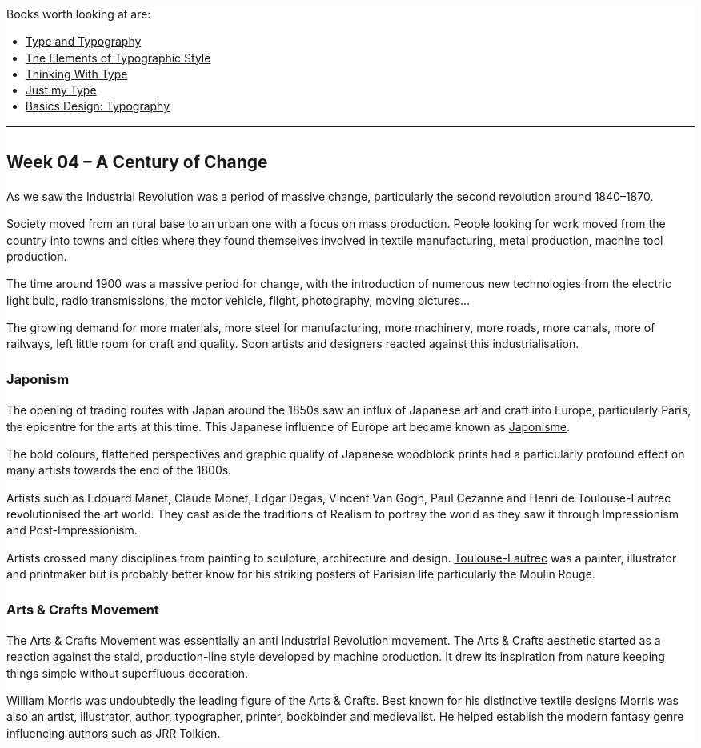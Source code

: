 Books worth looking at are:

- [Type and Typography](http://www.amazon.co.uk/gp/product/1856694372/ref=as_li_ss_tl?ie=UTF8&tag=activeight-21&linkCode=as2&camp=1634&creative=19450&creativeASIN=1856694372)
- [The Elements of Typographic Style](http://amzn.to/2eoIiXD)
- [Thinking With Type](http://amzn.to/2e7azhd)
- [Just my Type](http://www.amazon.co.uk/gp/product/1846683017?ie=UTF8&tag=activeight-21&linkCode=as2&camp=1634&creative=19450&creativeASIN=1846683017)
- [Basics Design: Typography](http://www.amazon.co.uk/gp/product/2940373353/ref=as_li_ss_tl?ie=UTF8&tag=activeight-21&linkCode=as2&camp=1634&creative=19450&creativeASIN=2940373353)

---

Week 04 – A Century of Change
----------------------------- 

As we saw the Industrial Revolution was a period of massive change, particularly the second revolution around 1840–1870. 

Society moved from an rural base to an urban one with a focus on mass production. People looking for work moved from the country into towns and cities where they found themselves involved in textile manufacturing, metal production, machine tool production. 

The time around 1900 was a massive period for change, with the introduction of numerous new technologies from the electric light bulb, radio transmissions, the motor vehicle, flight, photography, moving pictures… 

The growing demand for more materials, more steel for manufacturing, more machinery, more roads, more canals, more of railways, left little room for craft and quality. Soon artists and designers reacted against this industrialisation.

### Japonism

The opening of trading routes with Japan around the 1850s saw an influx of Japanese art and craft into Europe, particularly Paris, the epicentre for the arts at this time. This Japanese influence of Europe art became known as [Japonisme](http://www.metmuseum.org/toah/hd/jpon/hd_jpon.htm).

The bold colours, flattened perspectives and graphic quality of Japanese woodblock prints had a particularly profound effect on many artists towards the end of the 1800s. 

Artists such as Edouard Manet, Claude Monet, Edgar Degas, Vincent Van Gogh, Paul Cezanne and Henri de Toulouse-Lautrec revolutionised the art world. They cast aside the traditions of Realism to portray the world as they saw it through Impressionism and Post-Impressionism. 

Artists crossed many disciplines from painting to sculpture, architecture and design. [Toulouse-Lautrec](http://www.toulouse-lautrec-foundation.org/) was a painter, illustrator and printmaker but is probably better know for his striking posters of Parisian life particularly the Moulin Rouge.

### Arts & Crafts Movement

The Arts & Crafts Movement was essentially an anti Industrial Revolution movement. The Arts & Crafts aesthetic started as a reaction against the staid, production-line style developed by machine production. It drew its inspiration from nature keeping things simple without superfluous decoration.

[William Morris](http://www.vam.ac.uk/page/w/william-morris) was undoubtedly the leading figure of the Arts & Crafts. Best known for his distinctive textile designs Morris was also an artist, illustrator, author, typographer, printer, bookbinder and medievalist. He helped establish the modern fantasy genre influencing authors such as JRR Tolkien.

